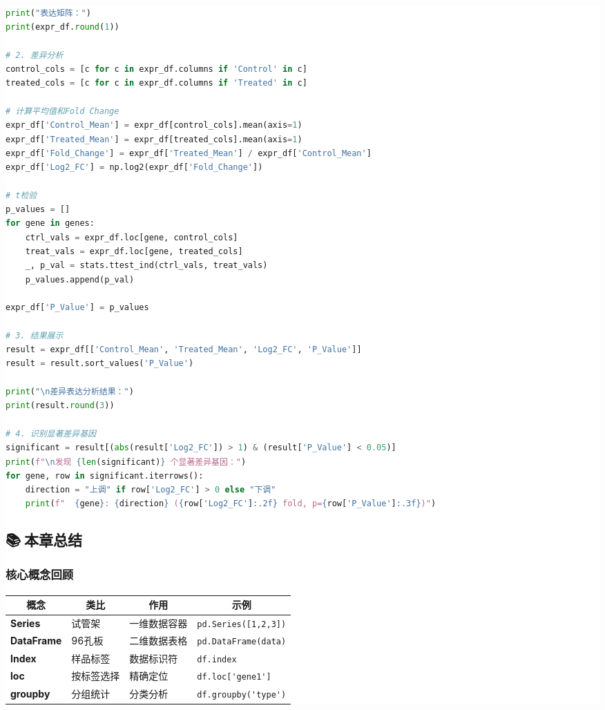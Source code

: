 ```python
print("表达矩阵：")
print(expr_df.round(1))

# 2. 差异分析
control_cols = [c for c in expr_df.columns if 'Control' in c]
treated_cols = [c for c in expr_df.columns if 'Treated' in c]

# 计算平均值和Fold Change
expr_df['Control_Mean'] = expr_df[control_cols].mean(axis=1)
expr_df['Treated_Mean'] = expr_df[treated_cols].mean(axis=1)  
expr_df['Fold_Change'] = expr_df['Treated_Mean'] / expr_df['Control_Mean']
expr_df['Log2_FC'] = np.log2(expr_df['Fold_Change'])

# t检验
p_values = []
for gene in genes:
    ctrl_vals = expr_df.loc[gene, control_cols]
    treat_vals = expr_df.loc[gene, treated_cols]
    _, p_val = stats.ttest_ind(ctrl_vals, treat_vals)
    p_values.append(p_val)

expr_df['P_Value'] = p_values

# 3. 结果展示
result = expr_df[['Control_Mean', 'Treated_Mean', 'Log2_FC', 'P_Value']]
result = result.sort_values('P_Value')

print("\n差异表达分析结果：")
print(result.round(3))

# 4. 识别显著差异基因
significant = result[(abs(result['Log2_FC']) > 1) & (result['P_Value'] < 0.05)]
print(f"\n发现 {len(significant)} 个显著差异基因：")
for gene, row in significant.iterrows():
    direction = "上调" if row['Log2_FC'] > 0 else "下调"
    print(f"  {gene}: {direction} ({row['Log2_FC']:.2f} fold, p={row['P_Value']:.3f})")
```

## 📚 本章总结

### 核心概念回顾

| 概念 | 类比 | 作用 | 示例 |
|------|------|------|------|
| **Series** | 试管架 | 一维数据容器 | `pd.Series([1,2,3])` |
| **DataFrame** | 96孔板 | 二维数据表格 | `pd.DataFrame(data)` |
| **Index** | 样品标签 | 数据标识符 | `df.index` |
| **loc** | 按标签选择 | 精确定位 | `df.loc['gene1']` |
| **groupby** | 分组统计 | 分类分析 | `df.groupby('type')` |
